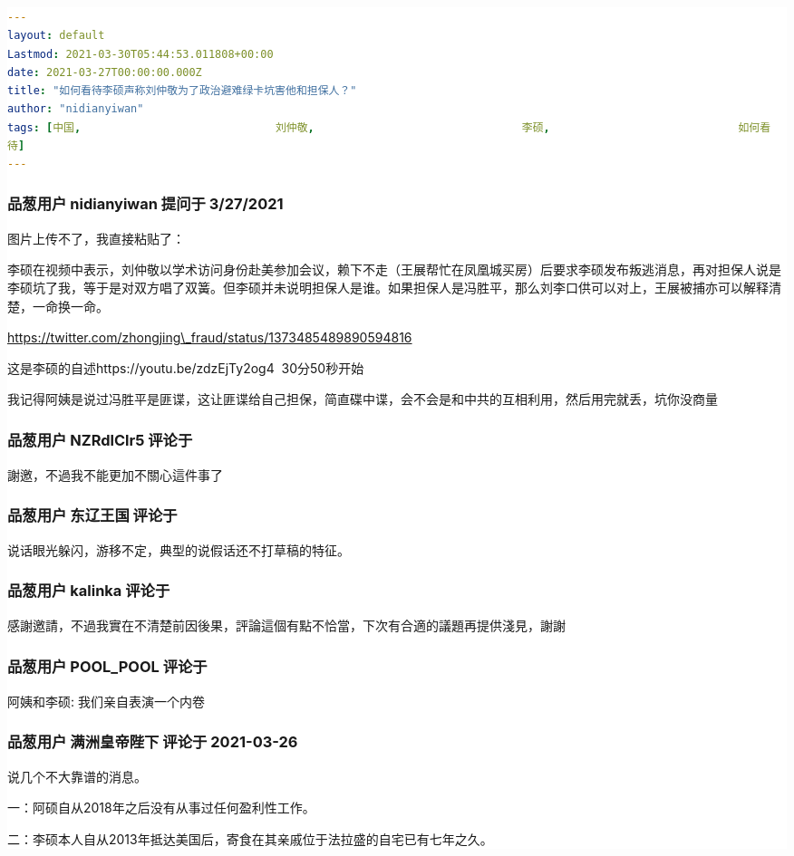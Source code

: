 ```yaml
---
layout: default
Lastmod: 2021-03-30T05:44:53.011808+00:00
date: 2021-03-27T00:00:00.000Z
title: "如何看待李硕声称刘仲敬为了政治避难绿卡坑害他和担保人？"
author: "nidianyiwan"
tags: [中国,								刘仲敬,								李硕,								如何看待]
---
```



### 品葱用户 **nidianyiwan** 提问于 3/27/2021
    
图片上传不了，我直接粘贴了：  
  
李硕在视频中表示，刘仲敬以学术访问身份赴美参加会议，赖下不走（王展帮忙在凤凰城买房）后要求李硕发布叛逃消息，再对担保人说是李硕坑了我，等于是对双方唱了双簧。但李硕并未说明担保人是谁。如果担保人是冯胜平，那么刘李口供可以对上，王展被捕亦可以解释清楚，一命换一命。  
  
https://twitter.com/zhongjing\_fraud/status/1373485489890594816  
  
这是李硕的自述https://youtu.be/zdzEjTy2og4  30分50秒开始  
  
我记得阿姨是说过冯胜平是匪谍，这让匪谍给自己担保，简直碟中谍，会不会是和中共的互相利用，然后用完就丢，坑你没商量
    
                

### 品葱用户 **NZRdlClr5** 评论于 
        
謝邀，不過我不能更加不關心這件事了
        
                

### 品葱用户 **东辽王国** 评论于 
        
说话眼光躲闪，游移不定，典型的说假话还不打草稿的特征。
        
                

### 品葱用户 **kalinka** 评论于 
        
感謝邀請，不過我實在不清楚前因後果，評論這個有點不恰當，下次有合適的議題再提供淺見，謝謝
        
                

### 品葱用户 **POOL_POOL** 评论于 
        
阿姨和李硕: 我们亲自表演一个内卷
        
                

### 品葱用户 **满洲皇帝陛下** 评论于 2021-03-26
        
说几个不大靠谱的消息。  
  
一：阿硕自从2018年之后没有从事过任何盈利性工作。  
  
二：李硕本人自从2013年抵达美国后，寄食在其亲戚位于法拉盛的自宅已有七年之久。  
  